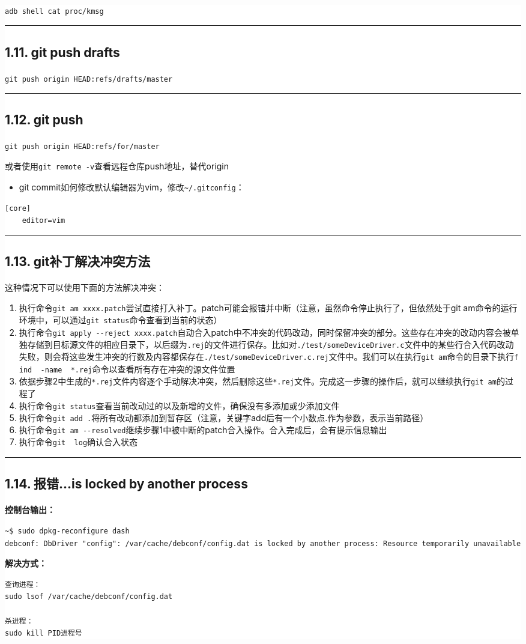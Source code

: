 `adb shell cat proc/kmsg`

***

## 1.11. git push drafts

`git push origin HEAD:refs/drafts/master`

***

## 1.12. git push

`git push origin HEAD:refs/for/master`

或者使用`git remote -v`查看远程仓库push地址，替代origin

+ git commit如何修改默认编辑器为vim，修改`~/.gitconfig`：

```shell
[core]
    editor=vim
```

***

## 1.13. git补丁解决冲突方法

这种情况下可以使用下面的方法解决冲突：

1. 执行命令`git am xxxx.patch`尝试直接打入补丁。patch可能会报错并中断（注意，虽然命令停止执行了，但依然处于git am命令的运行环境中，可以通过`git status`命令查看到当前的状态）
2. 执行命令`git apply --reject xxxx.patch`自动合入patch中不冲突的代码改动，同时保留冲突的部分。这些存在冲突的改动内容会被单独存储到目标源文件的相应目录下，以后缀为`.rej`的文件进行保存。比如对`./test/someDeviceDriver.c`文件中的某些行合入代码改动失败，则会将这些发生冲突的行数及内容都保存在`./test/someDeviceDriver.c.rej`文件中。我们可以在执行`git am`命令的目录下执行`find  -name  *.rej`命令以查看所有存在冲突的源文件位置
3. 依据步骤2中生成的`*.rej`文件内容逐个手动解决冲突，然后删除这些`*.rej`文件。完成这一步骤的操作后，就可以继续执行`git am`的过程了
4. 执行命令`git status`查看当前改动过的以及新增的文件，确保没有多添加或少添加文件
5. 执行命令`git add .`将所有改动都添加到暂存区（注意，关键字add后有一个小数点.作为参数，表示当前路径）
6. 执行命令`git am --resolved`继续步骤1中被中断的patch合入操作。合入完成后，会有提示信息输出
7. 执行命令`git  log`确认合入状态

***

## 1.14. 报错...is locked by another process

**控制台输出：**

```shell
~$ sudo dpkg-reconfigure dash
debconf: DbDriver "config": /var/cache/debconf/config.dat is locked by another process: Resource temporarily unavailable
```

**解决方式：**

```shell
查询进程：
sudo lsof /var/cache/debconf/config.dat

杀进程：
sudo kill PID进程号
```
